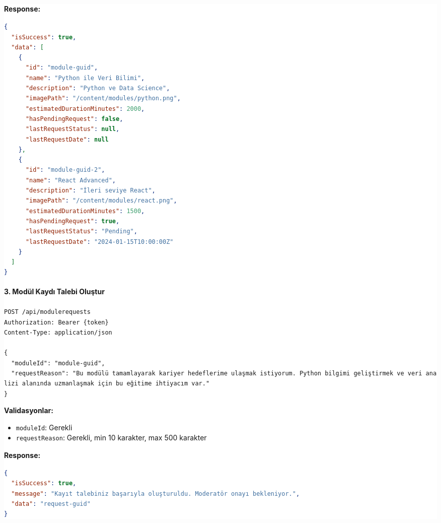 **Response:**
```json
{
  "isSuccess": true,
  "data": [
    {
      "id": "module-guid",
      "name": "Python ile Veri Bilimi",
      "description": "Python ve Data Science",
      "imagePath": "/content/modules/python.png",
      "estimatedDurationMinutes": 2000,
      "hasPendingRequest": false,
      "lastRequestStatus": null,
      "lastRequestDate": null
    },
    {
      "id": "module-guid-2",
      "name": "React Advanced",
      "description": "İleri seviye React",
      "imagePath": "/content/modules/react.png",
      "estimatedDurationMinutes": 1500,
      "hasPendingRequest": true,
      "lastRequestStatus": "Pending",
      "lastRequestDate": "2024-01-15T10:00:00Z"
    }
  ]
}
```

#### 3. Modül Kaydı Talebi Oluştur

```http
POST /api/modulerequests
Authorization: Bearer {token}
Content-Type: application/json

{
  "moduleId": "module-guid",
  "requestReason": "Bu modülü tamamlayarak kariyer hedeflerime ulaşmak istiyorum. Python bilgimi geliştirmek ve veri analizi alanında uzmanlaşmak için bu eğitime ihtiyacım var."
}
```

**Validasyonlar:**
- `moduleId`: Gerekli
- `requestReason`: Gerekli, min 10 karakter, max 500 karakter

**Response:**
```json
{
  "isSuccess": true,
  "message": "Kayıt talebiniz başarıyla oluşturuldu. Moderatör onayı bekleniyor.",
  "data": "request-guid"
}
```
